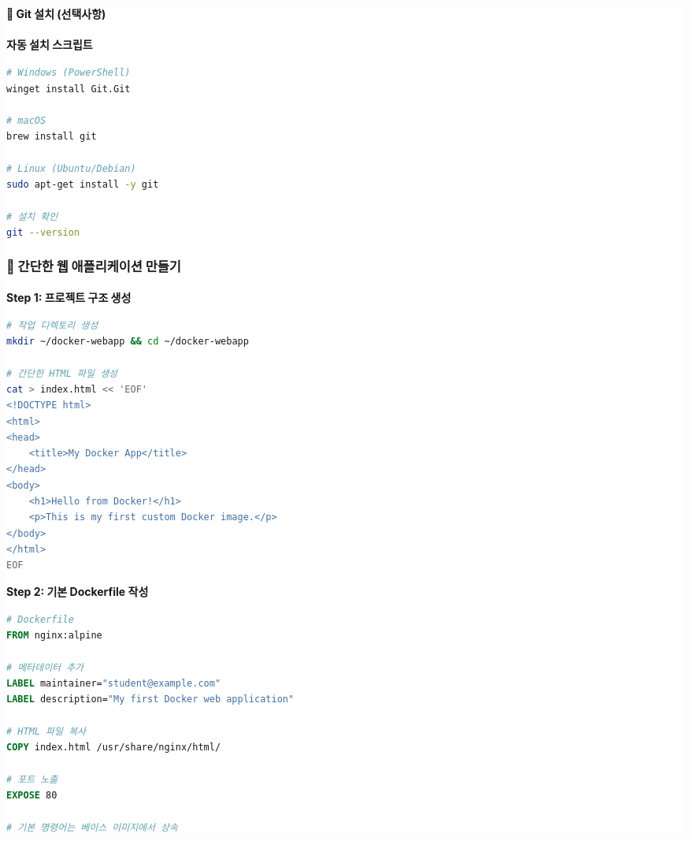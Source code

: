 #### 🔧 Git 설치 (선택사항)
**자동 설치 스크립트**
```bash
# Windows (PowerShell)
winget install Git.Git

# macOS
brew install git

# Linux (Ubuntu/Debian)
sudo apt-get install -y git

# 설치 확인
git --version
```

### 📝 간단한 웹 애플리케이션 만들기
**Step 1: 프로젝트 구조 생성**
```bash
# 작업 디렉토리 생성
mkdir ~/docker-webapp && cd ~/docker-webapp

# 간단한 HTML 파일 생성
cat > index.html << 'EOF'
<!DOCTYPE html>
<html>
<head>
    <title>My Docker App</title>
</head>
<body>
    <h1>Hello from Docker!</h1>
    <p>This is my first custom Docker image.</p>
</body>
</html>
EOF
```

**Step 2: 기본 Dockerfile 작성**
```dockerfile
# Dockerfile
FROM nginx:alpine

# 메타데이터 추가
LABEL maintainer="student@example.com"
LABEL description="My first Docker web application"

# HTML 파일 복사
COPY index.html /usr/share/nginx/html/

# 포트 노출
EXPOSE 80

# 기본 명령어는 베이스 이미지에서 상속
```
